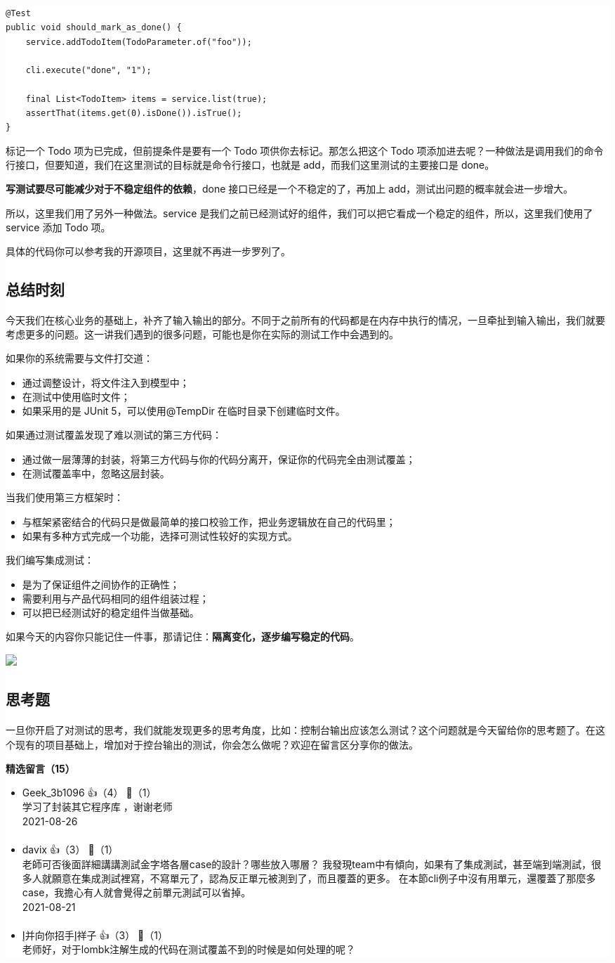 ```
@Test
public void should_mark_as_done() {
    service.addTodoItem(TodoParameter.of("foo"));
    
    cli.execute("done", "1");
    
    final List<TodoItem> items = service.list(true);
    assertThat(items.get(0).isDone()).isTrue();
}
```

标记一个 Todo 项为已完成，但前提条件是要有一个 Todo 项供你去标记。那怎么把这个 Todo 项添加进去呢？一种做法是调用我们的命令行接口，但要知道，我们在这里测试的目标就是命令行接口，也就是 add，而我们这里测试的主要接口是 done。

**写测试要尽可能减少对于不稳定组件的依赖**，done 接口已经是一个不稳定的了，再加上 add，测试出问题的概率就会进一步增大。

所以，这里我们用了另外一种做法。service 是我们之前已经测试好的组件，我们可以把它看成一个稳定的组件，所以，这里我们使用了 service 添加 Todo 项。

具体的代码你可以参考我的开源项目，这里就不再进一步罗列了。

## 总结时刻

今天我们在核心业务的基础上，补齐了输入输出的部分。不同于之前所有的代码都是在内存中执行的情况，一旦牵扯到输入输出，我们就要考虑更多的问题。这一讲我们遇到的很多问题，可能也是你在实际的测试工作中会遇到的。

如果你的系统需要与文件打交道：

- 通过调整设计，将文件注入到模型中；
- 在测试中使用临时文件；
- 如果采用的是 JUnit 5，可以使用@TempDir 在临时目录下创建临时文件。

如果通过测试覆盖发现了难以测试的第三方代码：

- 通过做一层薄薄的封装，将第三方代码与你的代码分离开，保证你的代码完全由测试覆盖；
- 在测试覆盖率中，忽略这层封装。

当我们使用第三方框架时：

- 与框架紧密结合的代码只是做最简单的接口校验工作，把业务逻辑放在自己的代码里；
- 如果有多种方式完成一个功能，选择可测试性较好的实现方式。

我们编写集成测试：

- 是为了保证组件之间协作的正确性；
- 需要利用与产品代码相同的组件组装过程；
- 可以把已经测试好的稳定组件当做基础。

如果今天的内容你只能记住一件事，那请记住：**隔离变化，逐步编写稳定的代码**。

![](https://static001.geekbang.org/resource/image/39/e5/39a31a0bf517781672f9d72c0a7f52e5.jpg?wh=1976x1085)

## 思考题

一旦你开启了对测试的思考，我们就能发现更多的思考角度，比如：控制台输出应该怎么测试？这个问题就是今天留给你的思考题了。在这个现有的项目基础上，增加对于控台输出的测试，你会怎么做呢？欢迎在留言区分享你的做法。
<div><strong>精选留言（15）</strong></div><ul>
<li><span>Geek_3b1096</span> 👍（4） 💬（1）<div>学习了封装其它程序库 ，谢谢老师</div>2021-08-26</li><br/><li><span>davix</span> 👍（3） 💬（1）<div>老師可否後面詳細講講測試金字塔各層case的設計？哪些放入哪層？
我發現team中有傾向，如果有了集成測試，甚至端到端測試，很多人就願意在集成測試裡寫，不寫單元了，認為反正單元被測到了，而且覆蓋的更多。
在本節cli例子中沒有用單元，還覆蓋了那麼多case，我擔心有人就會覺得之前單元測試可以省掉。</div>2021-08-21</li><br/><li><span>إ并向你招手إ祥子</span> 👍（3） 💬（1）<div>老师好，对于lombk注解生成的代码在测试覆盖不到的时候是如何处理的呢？    
